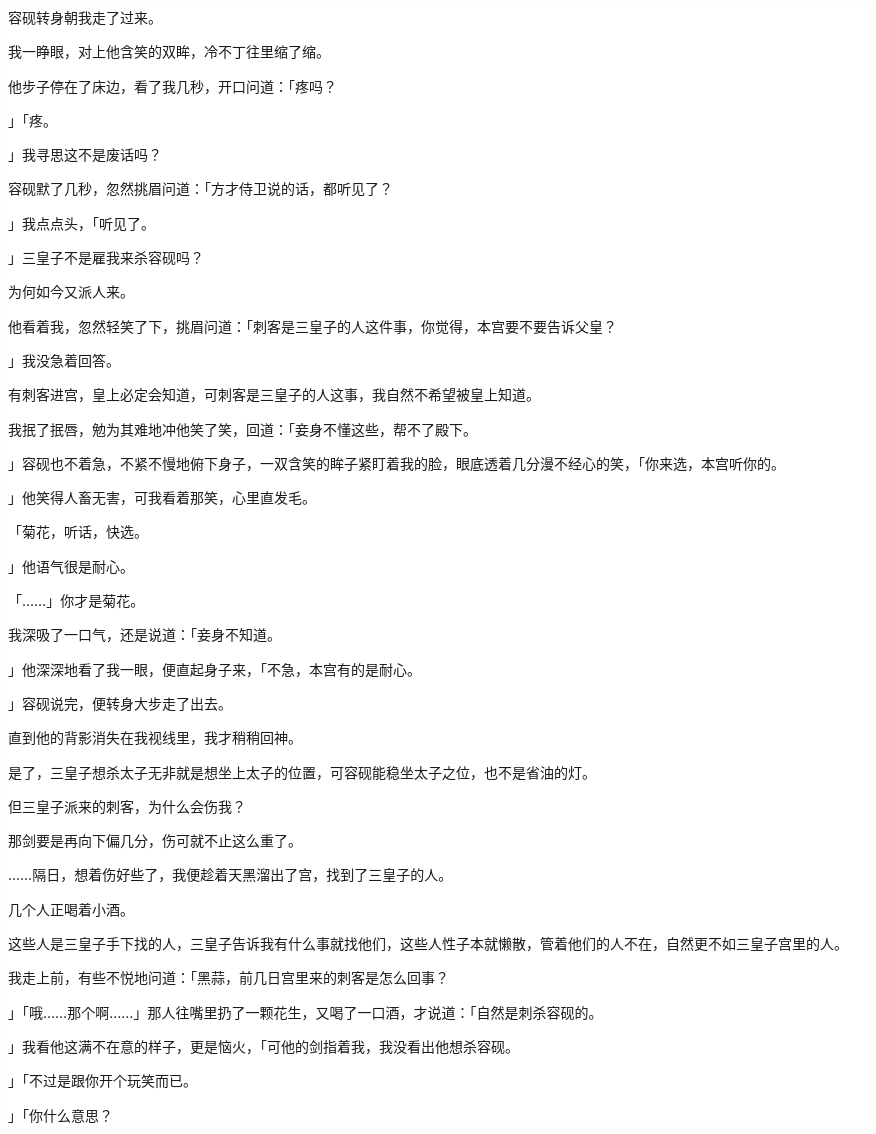 容砚转身朝我走了过来。

我一睁眼，对上他含笑的双眸，冷不丁往里缩了缩。

他步子停在了床边，看了我几秒，开口问道：「疼吗？

」「疼。

」我寻思这不是废话吗？

容砚默了几秒，忽然挑眉问道：「方才侍卫说的话，都听见了？

」我点点头，「听见了。

」三皇子不是雇我来杀容砚吗？

为何如今又派人来。

他看着我，忽然轻笑了下，挑眉问道：「刺客是三皇子的人这件事，你觉得，本宫要不要告诉父皇？

」我没急着回答。

有刺客进宫，皇上必定会知道，可刺客是三皇子的人这事，我自然不希望被皇上知道。

我抿了抿唇，勉为其难地冲他笑了笑，回道：「妾身不懂这些，帮不了殿下。

」容砚也不着急，不紧不慢地俯下身子，一双含笑的眸子紧盯着我的脸，眼底透着几分漫不经心的笑，「你来选，本宫听你的。

」他笑得人畜无害，可我看着那笑，心里直发毛。

「菊花，听话，快选。

」他语气很是耐心。

「……」你才是菊花。

我深吸了一口气，还是说道：「妾身不知道。

」他深深地看了我一眼，便直起身子来，「不急，本宫有的是耐心。

」容砚说完，便转身大步走了出去。

直到他的背影消失在我视线里，我才稍稍回神。

是了，三皇子想杀太子无非就是想坐上太子的位置，可容砚能稳坐太子之位，也不是省油的灯。

但三皇子派来的刺客，为什么会伤我？

那剑要是再向下偏几分，伤可就不止这么重了。

……隔日，想着伤好些了，我便趁着天黑溜出了宫，找到了三皇子的人。

几个人正喝着小酒。

这些人是三皇子手下找的人，三皇子告诉我有什么事就找他们，这些人性子本就懒散，管着他们的人不在，自然更不如三皇子宫里的人。

我走上前，有些不悦地问道：「黑蒜，前几日宫里来的刺客是怎么回事？

」「哦……那个啊……」那人往嘴里扔了一颗花生，又喝了一口酒，才说道：「自然是刺杀容砚的。

」我看他这满不在意的样子，更是恼火，「可他的剑指着我，我没看出他想杀容砚。

」「不过是跟你开个玩笑而已。

」「你什么意思？
